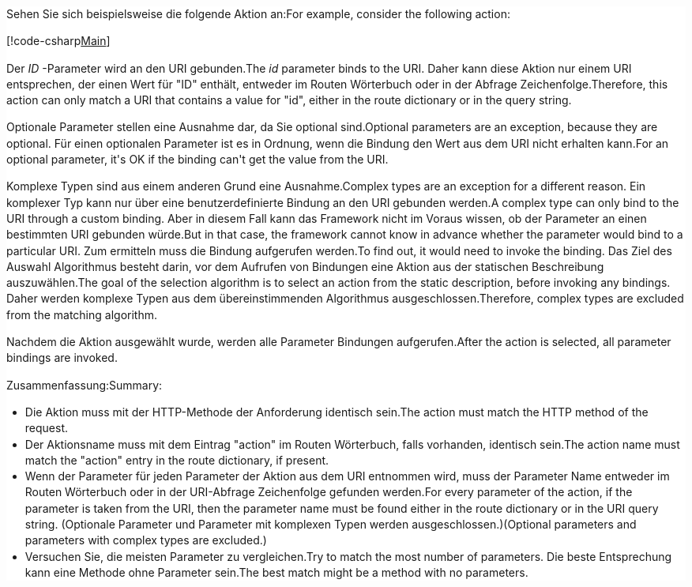 <span data-ttu-id="e4ea4-208">Sehen Sie sich beispielsweise die folgende Aktion an:</span><span class="sxs-lookup"><span data-stu-id="e4ea4-208">For example, consider the following action:</span></span>

[!code-csharp[Main](routing-and-action-selection/samples/sample7.cs)]

<span data-ttu-id="e4ea4-209">Der *ID* -Parameter wird an den URI gebunden.</span><span class="sxs-lookup"><span data-stu-id="e4ea4-209">The *id* parameter binds to the URI.</span></span> <span data-ttu-id="e4ea4-210">Daher kann diese Aktion nur einem URI entsprechen, der einen Wert für "ID" enthält, entweder im Routen Wörterbuch oder in der Abfrage Zeichenfolge.</span><span class="sxs-lookup"><span data-stu-id="e4ea4-210">Therefore, this action can only match a URI that contains a value for "id", either in the route dictionary or in the query string.</span></span>

<span data-ttu-id="e4ea4-211">Optionale Parameter stellen eine Ausnahme dar, da Sie optional sind.</span><span class="sxs-lookup"><span data-stu-id="e4ea4-211">Optional parameters are an exception, because they are optional.</span></span> <span data-ttu-id="e4ea4-212">Für einen optionalen Parameter ist es in Ordnung, wenn die Bindung den Wert aus dem URI nicht erhalten kann.</span><span class="sxs-lookup"><span data-stu-id="e4ea4-212">For an optional parameter, it's OK if the binding can't get the value from the URI.</span></span>

<span data-ttu-id="e4ea4-213">Komplexe Typen sind aus einem anderen Grund eine Ausnahme.</span><span class="sxs-lookup"><span data-stu-id="e4ea4-213">Complex types are an exception for a different reason.</span></span> <span data-ttu-id="e4ea4-214">Ein komplexer Typ kann nur über eine benutzerdefinierte Bindung an den URI gebunden werden.</span><span class="sxs-lookup"><span data-stu-id="e4ea4-214">A complex type can only bind to the URI through a custom binding.</span></span> <span data-ttu-id="e4ea4-215">Aber in diesem Fall kann das Framework nicht im Voraus wissen, ob der Parameter an einen bestimmten URI gebunden würde.</span><span class="sxs-lookup"><span data-stu-id="e4ea4-215">But in that case, the framework cannot know in advance whether the parameter would bind to a particular URI.</span></span> <span data-ttu-id="e4ea4-216">Zum ermitteln muss die Bindung aufgerufen werden.</span><span class="sxs-lookup"><span data-stu-id="e4ea4-216">To find out, it would need to invoke the binding.</span></span> <span data-ttu-id="e4ea4-217">Das Ziel des Auswahl Algorithmus besteht darin, vor dem Aufrufen von Bindungen eine Aktion aus der statischen Beschreibung auszuwählen.</span><span class="sxs-lookup"><span data-stu-id="e4ea4-217">The goal of the selection algorithm is to select an action from the static description, before invoking any bindings.</span></span> <span data-ttu-id="e4ea4-218">Daher werden komplexe Typen aus dem übereinstimmenden Algorithmus ausgeschlossen.</span><span class="sxs-lookup"><span data-stu-id="e4ea4-218">Therefore, complex types are excluded from the matching algorithm.</span></span>

<span data-ttu-id="e4ea4-219">Nachdem die Aktion ausgewählt wurde, werden alle Parameter Bindungen aufgerufen.</span><span class="sxs-lookup"><span data-stu-id="e4ea4-219">After the action is selected, all parameter bindings are invoked.</span></span>

<span data-ttu-id="e4ea4-220">Zusammenfassung:</span><span class="sxs-lookup"><span data-stu-id="e4ea4-220">Summary:</span></span>

- <span data-ttu-id="e4ea4-221">Die Aktion muss mit der HTTP-Methode der Anforderung identisch sein.</span><span class="sxs-lookup"><span data-stu-id="e4ea4-221">The action must match the HTTP method of the request.</span></span>
- <span data-ttu-id="e4ea4-222">Der Aktionsname muss mit dem Eintrag "action" im Routen Wörterbuch, falls vorhanden, identisch sein.</span><span class="sxs-lookup"><span data-stu-id="e4ea4-222">The action name must match the "action" entry in the route dictionary, if present.</span></span>
- <span data-ttu-id="e4ea4-223">Wenn der Parameter für jeden Parameter der Aktion aus dem URI entnommen wird, muss der Parameter Name entweder im Routen Wörterbuch oder in der URI-Abfrage Zeichenfolge gefunden werden.</span><span class="sxs-lookup"><span data-stu-id="e4ea4-223">For every parameter of the action, if the parameter is taken from the URI, then the parameter name must be found either in the route dictionary or in the URI query string.</span></span> <span data-ttu-id="e4ea4-224">(Optionale Parameter und Parameter mit komplexen Typen werden ausgeschlossen.)</span><span class="sxs-lookup"><span data-stu-id="e4ea4-224">(Optional parameters and parameters with complex types are excluded.)</span></span>
- <span data-ttu-id="e4ea4-225">Versuchen Sie, die meisten Parameter zu vergleichen.</span><span class="sxs-lookup"><span data-stu-id="e4ea4-225">Try to match the most number of parameters.</span></span> <span data-ttu-id="e4ea4-226">Die beste Entsprechung kann eine Methode ohne Parameter sein.</span><span class="sxs-lookup"><span data-stu-id="e4ea4-226">The best match might be a method with no parameters.</span></span>
